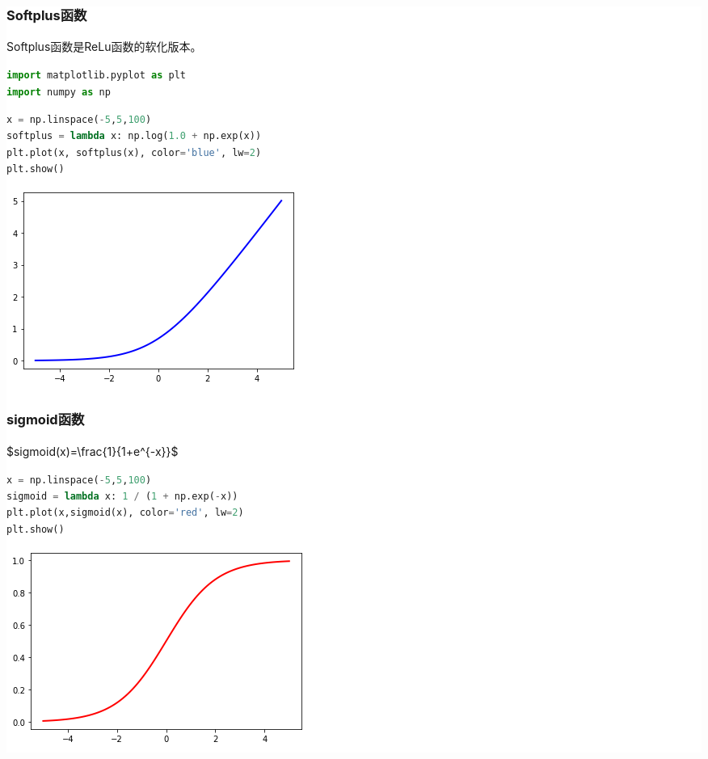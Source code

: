 
### Softplus函数

Softplus函数是ReLu函数的软化版本。


```python
import matplotlib.pyplot as plt
import numpy as np
```


```python
x = np.linspace(-5,5,100)
softplus = lambda x: np.log(1.0 + np.exp(x))
plt.plot(x, softplus(x), color='blue', lw=2)
plt.show()
```


![png](.\15_output\Day_3\2.png)


### sigmoid函数

$sigmoid(x)=\frac{1}{1+e^{-x}}$


```python
x = np.linspace(-5,5,100)
sigmoid = lambda x: 1 / (1 + np.exp(-x))
plt.plot(x,sigmoid(x), color='red', lw=2)
plt.show()
```


![png](.\15_output\Day_3\3.png)
